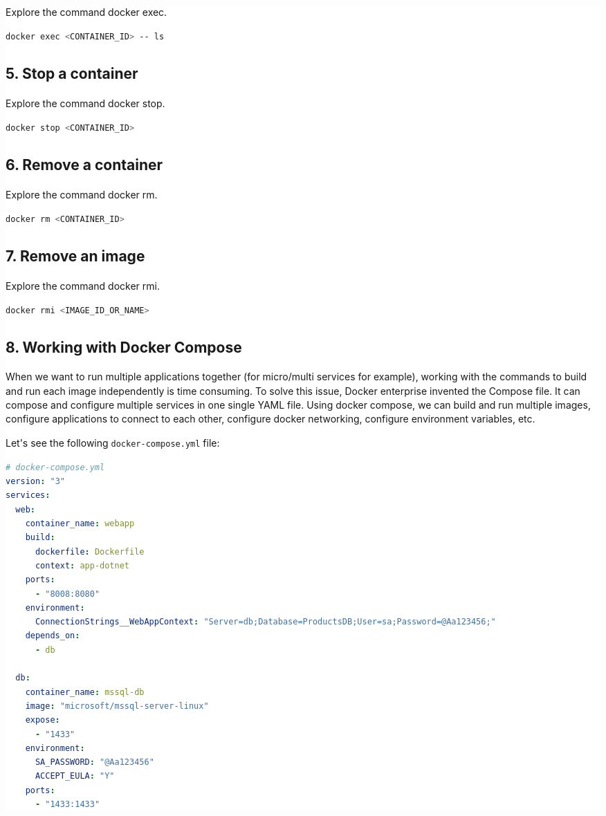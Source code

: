 Explore the command docker exec.

```sh
docker exec <CONTAINER_ID> -- ls
```

## 5. Stop a container

Explore the command docker stop.

```sh
docker stop <CONTAINER_ID>
```

## 6. Remove a container

Explore the command docker rm.

```sh
docker rm <CONTAINER_ID>
```

## 7. Remove an image

Explore the command docker rmi.

```sh
docker rmi <IMAGE_ID_OR_NAME>
```

## 8. Working with Docker Compose

When we want to run multiple applications together (for micro/multi services for example), working with the commands to build and run each image independently is time consuming. To solve this issue, Docker enterprise invented the Compose file. It can compose and configure multiple services in one single YAML file. Using docker compose, we can build and run multiple images, configure applications to connect to each other, configure docker networking, configure environment variables, etc.

Let's see the following `docker-compose.yml` file:

```yml
# docker-compose.yml
version: "3"
services:
  web:
    container_name: webapp
    build: 
      dockerfile: Dockerfile
      context: app-dotnet
    ports:
      - "8008:8080"
    environment:
      ConnectionStrings__WebAppContext: "Server=db;Database=ProductsDB;User=sa;Password=@Aa123456;"
    depends_on:
      - db

  db:
    container_name: mssql-db
    image: "microsoft/mssql-server-linux"
    expose:
      - "1433"
    environment:
      SA_PASSWORD: "@Aa123456"
      ACCEPT_EULA: "Y"
    ports:
      - "1433:1433"
```
